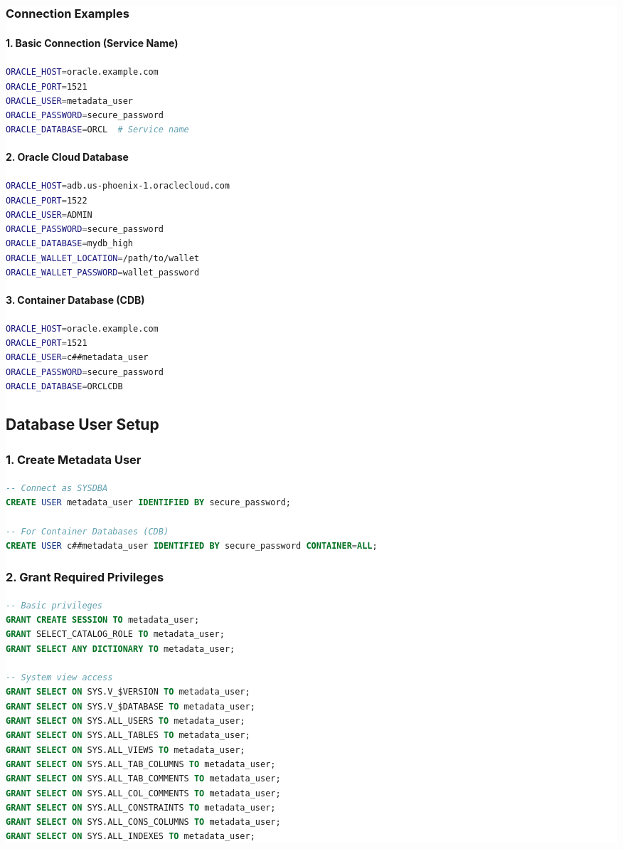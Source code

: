 ### Connection Examples

#### 1. Basic Connection (Service Name)

```bash
ORACLE_HOST=oracle.example.com
ORACLE_PORT=1521
ORACLE_USER=metadata_user
ORACLE_PASSWORD=secure_password
ORACLE_DATABASE=ORCL  # Service name
```

#### 2. Oracle Cloud Database

```bash
ORACLE_HOST=adb.us-phoenix-1.oraclecloud.com
ORACLE_PORT=1522
ORACLE_USER=ADMIN
ORACLE_PASSWORD=secure_password
ORACLE_DATABASE=mydb_high
ORACLE_WALLET_LOCATION=/path/to/wallet
ORACLE_WALLET_PASSWORD=wallet_password
```

#### 3. Container Database (CDB)

```bash
ORACLE_HOST=oracle.example.com
ORACLE_PORT=1521
ORACLE_USER=c##metadata_user
ORACLE_PASSWORD=secure_password
ORACLE_DATABASE=ORCLCDB
```

## Database User Setup

### 1. Create Metadata User

```sql
-- Connect as SYSDBA
CREATE USER metadata_user IDENTIFIED BY secure_password;

-- For Container Databases (CDB)
CREATE USER c##metadata_user IDENTIFIED BY secure_password CONTAINER=ALL;
```

### 2. Grant Required Privileges

```sql
-- Basic privileges
GRANT CREATE SESSION TO metadata_user;
GRANT SELECT_CATALOG_ROLE TO metadata_user;
GRANT SELECT ANY DICTIONARY TO metadata_user;

-- System view access
GRANT SELECT ON SYS.V_$VERSION TO metadata_user;
GRANT SELECT ON SYS.V_$DATABASE TO metadata_user;
GRANT SELECT ON SYS.ALL_USERS TO metadata_user;
GRANT SELECT ON SYS.ALL_TABLES TO metadata_user;
GRANT SELECT ON SYS.ALL_VIEWS TO metadata_user;
GRANT SELECT ON SYS.ALL_TAB_COLUMNS TO metadata_user;
GRANT SELECT ON SYS.ALL_TAB_COMMENTS TO metadata_user;
GRANT SELECT ON SYS.ALL_COL_COMMENTS TO metadata_user;
GRANT SELECT ON SYS.ALL_CONSTRAINTS TO metadata_user;
GRANT SELECT ON SYS.ALL_CONS_COLUMNS TO metadata_user;
GRANT SELECT ON SYS.ALL_INDEXES TO metadata_user;
```